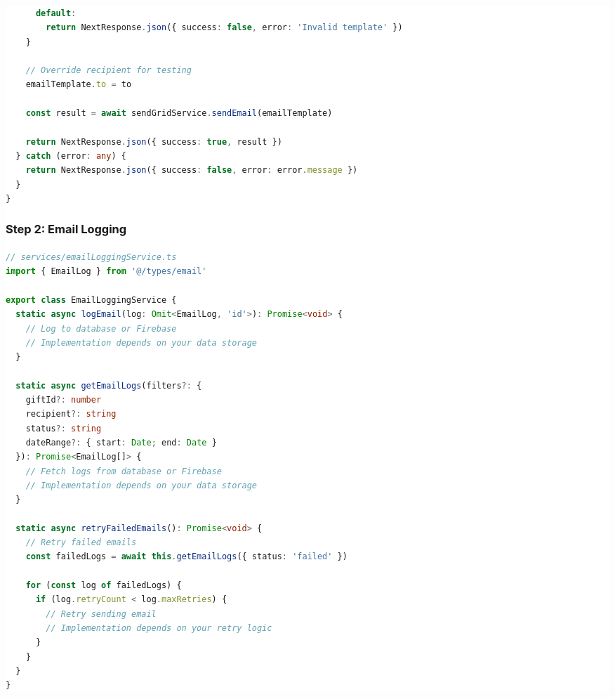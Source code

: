 ```typescript
      default:
        return NextResponse.json({ success: false, error: 'Invalid template' })
    }
    
    // Override recipient for testing
    emailTemplate.to = to
    
    const result = await sendGridService.sendEmail(emailTemplate)
    
    return NextResponse.json({ success: true, result })
  } catch (error: any) {
    return NextResponse.json({ success: false, error: error.message })
  }
}
```

### Step 2: Email Logging

```typescript
// services/emailLoggingService.ts
import { EmailLog } from '@/types/email'

export class EmailLoggingService {
  static async logEmail(log: Omit<EmailLog, 'id'>): Promise<void> {
    // Log to database or Firebase
    // Implementation depends on your data storage
  }

  static async getEmailLogs(filters?: {
    giftId?: number
    recipient?: string
    status?: string
    dateRange?: { start: Date; end: Date }
  }): Promise<EmailLog[]> {
    // Fetch logs from database or Firebase
    // Implementation depends on your data storage
  }

  static async retryFailedEmails(): Promise<void> {
    // Retry failed emails
    const failedLogs = await this.getEmailLogs({ status: 'failed' })
    
    for (const log of failedLogs) {
      if (log.retryCount < log.maxRetries) {
        // Retry sending email
        // Implementation depends on your retry logic
      }
    }
  }
}
```
